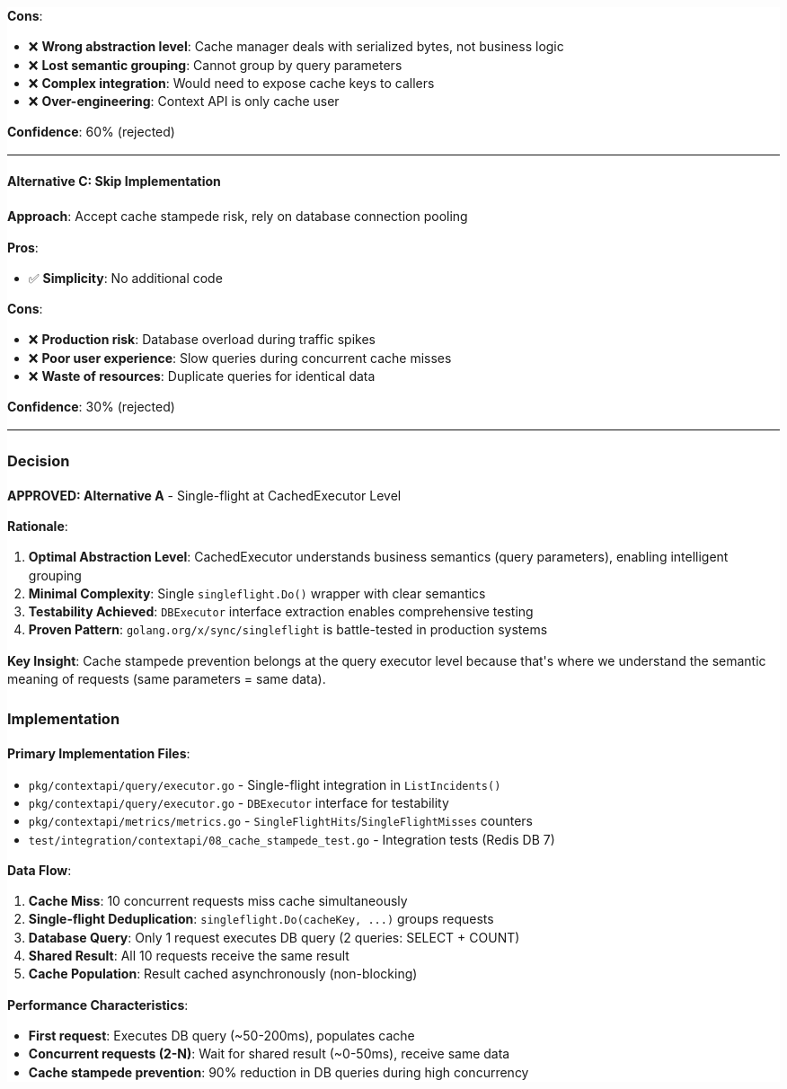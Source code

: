 **Cons**:
- ❌ **Wrong abstraction level**: Cache manager deals with serialized bytes, not business logic
- ❌ **Lost semantic grouping**: Cannot group by query parameters
- ❌ **Complex integration**: Would need to expose cache keys to callers
- ❌ **Over-engineering**: Context API is only cache user

**Confidence**: 60% (rejected)

---

#### Alternative C: Skip Implementation
**Approach**: Accept cache stampede risk, rely on database connection pooling

**Pros**:
- ✅ **Simplicity**: No additional code

**Cons**:
- ❌ **Production risk**: Database overload during traffic spikes
- ❌ **Poor user experience**: Slow queries during concurrent cache misses
- ❌ **Waste of resources**: Duplicate queries for identical data

**Confidence**: 30% (rejected)

---

### Decision

**APPROVED: Alternative A** - Single-flight at CachedExecutor Level

**Rationale**:
1. **Optimal Abstraction Level**: CachedExecutor understands business semantics (query parameters), enabling intelligent grouping
2. **Minimal Complexity**: Single `singleflight.Do()` wrapper with clear semantics
3. **Testability Achieved**: `DBExecutor` interface extraction enables comprehensive testing
4. **Proven Pattern**: `golang.org/x/sync/singleflight` is battle-tested in production systems

**Key Insight**: Cache stampede prevention belongs at the query executor level because that's where we understand the semantic meaning of requests (same parameters = same data).

### Implementation

**Primary Implementation Files**:
- `pkg/contextapi/query/executor.go` - Single-flight integration in `ListIncidents()`
- `pkg/contextapi/query/executor.go` - `DBExecutor` interface for testability
- `pkg/contextapi/metrics/metrics.go` - `SingleFlightHits`/`SingleFlightMisses` counters
- `test/integration/contextapi/08_cache_stampede_test.go` - Integration tests (Redis DB 7)

**Data Flow**:
1. **Cache Miss**: 10 concurrent requests miss cache simultaneously
2. **Single-flight Deduplication**: `singleflight.Do(cacheKey, ...)` groups requests
3. **Database Query**: Only 1 request executes DB query (2 queries: SELECT + COUNT)
4. **Shared Result**: All 10 requests receive the same result
5. **Cache Population**: Result cached asynchronously (non-blocking)

**Performance Characteristics**:
- **First request**: Executes DB query (~50-200ms), populates cache
- **Concurrent requests (2-N)**: Wait for shared result (~0-50ms), receive same data
- **Cache stampede prevention**: 90% reduction in DB queries during high concurrency
